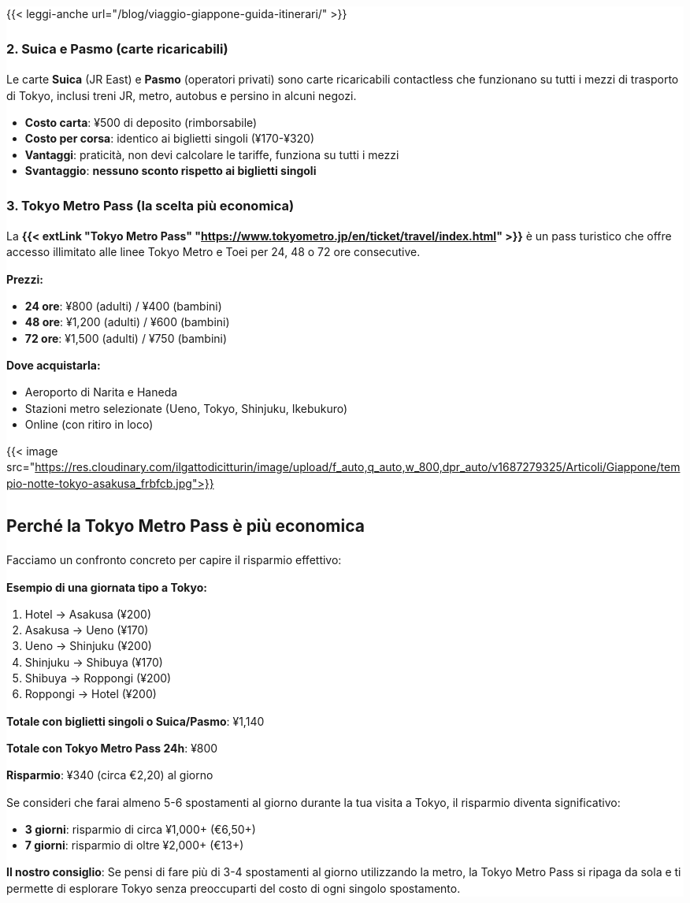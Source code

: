 {{< leggi-anche url="/blog/viaggio-giappone-guida-itinerari/" >}}

### 2. Suica e Pasmo (carte ricaricabili)

Le carte **Suica** (JR East) e **Pasmo** (operatori privati) sono carte ricaricabili contactless che funzionano su tutti i mezzi di trasporto di Tokyo, inclusi treni JR, metro, autobus e persino in alcuni negozi.

- **Costo carta**: ¥500 di deposito (rimborsabile)
- **Costo per corsa**: identico ai biglietti singoli (¥170-¥320)
- **Vantaggi**: praticità, non devi calcolare le tariffe, funziona su tutti i mezzi
- **Svantaggio**: **nessuno sconto rispetto ai biglietti singoli**

### 3. Tokyo Metro Pass (la scelta più economica)

La **{{< extLink "Tokyo Metro Pass" "https://www.tokyometro.jp/en/ticket/travel/index.html" >}}** è un pass turistico che offre accesso illimitato alle linee Tokyo Metro e Toei per 24, 48 o 72 ore consecutive.

**Prezzi:**
- **24 ore**: ¥800 (adulti) / ¥400 (bambini)
- **48 ore**: ¥1,200 (adulti) / ¥600 (bambini)
- **72 ore**: ¥1,500 (adulti) / ¥750 (bambini)

**Dove acquistarla:**
- Aeroporto di Narita e Haneda
- Stazioni metro selezionate (Ueno, Tokyo, Shinjuku, Ikebukuro)
- Online (con ritiro in loco)

{{< image src="https://res.cloudinary.com/ilgattodicitturin/image/upload/f_auto,q_auto,w_800,dpr_auto/v1687279325/Articoli/Giappone/tempio-notte-tokyo-asakusa_frbfcb.jpg">}}

## Perché la Tokyo Metro Pass è più economica

Facciamo un confronto concreto per capire il risparmio effettivo:

**Esempio di una giornata tipo a Tokyo:**
1. Hotel → Asakusa (¥200)
2. Asakusa → Ueno (¥170)
3. Ueno → Shinjuku (¥200)
4. Shinjuku → Shibuya (¥170)
5. Shibuya → Roppongi (¥200)
6. Roppongi → Hotel (¥200)

**Totale con biglietti singoli o Suica/Pasmo**: ¥1,140

**Totale con Tokyo Metro Pass 24h**: ¥800

**Risparmio**: ¥340 (circa €2,20) al giorno

Se consideri che farai almeno 5-6 spostamenti al giorno durante la tua visita a Tokyo, il risparmio diventa significativo:
- **3 giorni**: risparmio di circa ¥1,000+ (€6,50+)
- **7 giorni**: risparmio di oltre ¥2,000+ (€13+)

**Il nostro consiglio**: Se pensi di fare più di 3-4 spostamenti al giorno utilizzando la metro, la Tokyo Metro Pass si ripaga da sola e ti permette di esplorare Tokyo senza preoccuparti del costo di ogni singolo spostamento.

